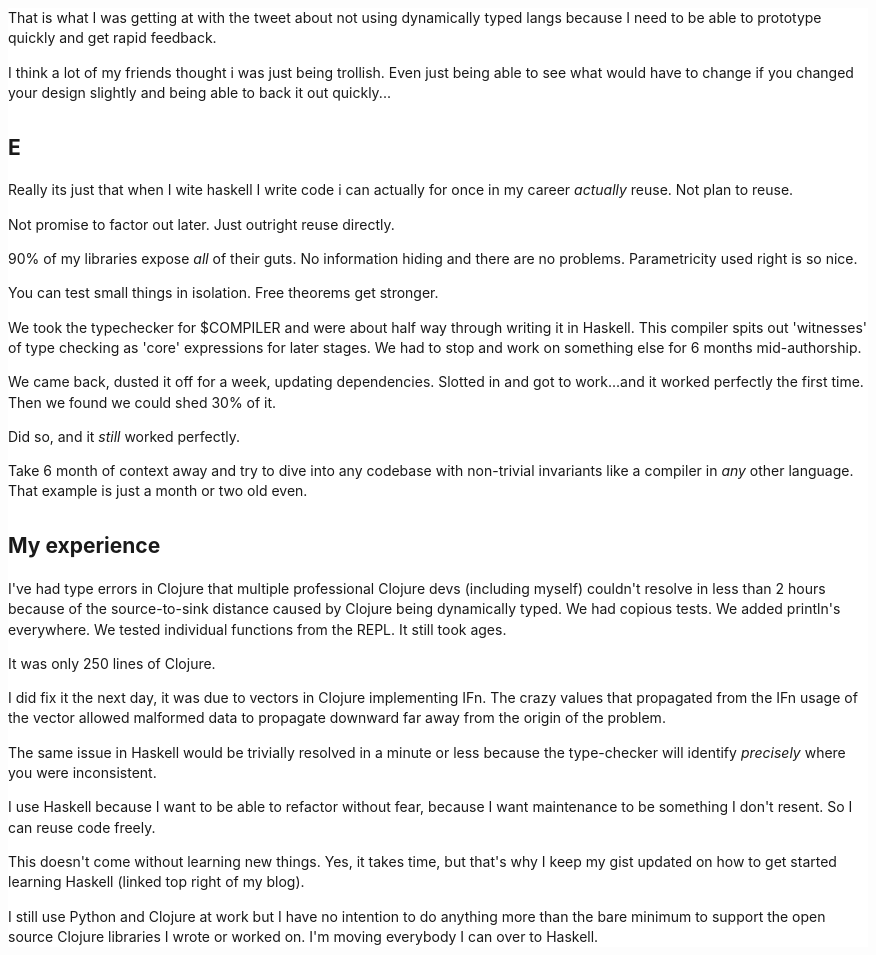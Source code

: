 That is what I was getting at with the tweet about not using dynamically typed langs
because I need to be able to prototype quickly and get rapid feedback.

I think a lot of my friends thought i was just being trollish. Even just being able to
see what would have to change if you changed your design slightly and being able to
back it out quickly...


## E

Really its just that when I wite haskell I write code i can actually for once in my
career _actually_ reuse. Not plan to reuse.

Not promise to factor out later. Just outright reuse directly.

90% of my libraries expose _all_ of their guts. No information hiding and there are
no problems. Parametricity used right is so nice.

You can test small things in isolation. Free theorems get stronger.

We took the typechecker for $COMPILER and were about half way through writing it in
Haskell. This compiler spits out 'witnesses' of type checking as 'core' expressions
for later stages. We had to stop and work on something else for 6 months mid-authorship.

We came back, dusted it off for a week, updating dependencies. Slotted in and got to
work...and it worked perfectly the first time. Then we found we could shed 30% of it.

Did so, and it _still_ worked perfectly.

Take 6 month of context away and try to dive into any codebase with non-trivial
invariants like a compiler in _any_ other language. That example is just a month
or two old even.


## My experience

I've had type errors in Clojure that multiple professional Clojure devs (including myself) couldn't resolve in less than 2 hours because of the source-to-sink distance caused by Clojure being dynamically typed. We had copious tests. We added println's everywhere. We tested individual functions from the REPL. It still took ages.

It was only 250 lines of Clojure.

I did fix it the next day, it was due to vectors in Clojure implementing IFn. The crazy values that propagated from the IFn usage of the vector allowed malformed data to propagate downward far away from the origin of the problem.

The same issue in Haskell would be trivially resolved in a minute or less because the type-checker will identify *precisely* where you were inconsistent.

I use Haskell because I want to be able to refactor without fear, because I want maintenance to be something I don't resent. So I can reuse code freely.

This doesn't come without learning new things. Yes, it takes time, but that's why I keep my gist updated on how to get started learning Haskell (linked top right of my blog).

I still use Python and Clojure at work but I have no intention to do anything more than the bare minimum to support the open source Clojure libraries I wrote or worked on. I'm moving everybody I can over to Haskell.
